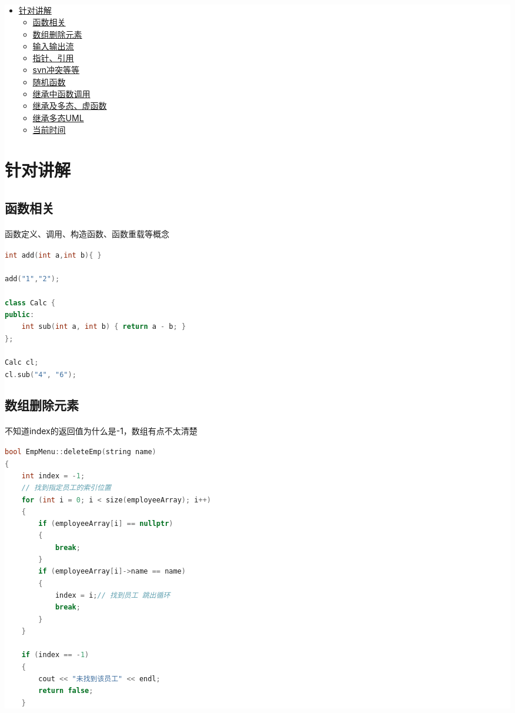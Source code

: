 

- [针对讲解](#针对讲解)
    - [函数相关](#函数相关)
    - [数组删除元素](#数组删除元素)
    - [输入输出流](#输入输出流)
    - [指针、引用](#指针引用)
    - [svn冲突等等](#svn冲突等等)
    - [随机函数](#随机函数)
    - [继承中函数调用](#继承中函数调用)
    - [继承及多态、虚函数](#继承及多态虚函数)
    - [继承多态UML](#继承多态uml)
    - [当前时间](#当前时间)



<a id="markdown-针对讲解" name="针对讲解"></a>
# 针对讲解

<a id="markdown-函数相关" name="函数相关"></a>
## 函数相关
函数定义、调用、构造函数、函数重载等概念
```cpp
int add(int a,int b){ }

add("1","2");

class Calc {
public:
	int sub(int a, int b) { return a - b; }
};

Calc cl;
cl.sub("4", "6");
```

<a id="markdown-数组删除元素" name="数组删除元素"></a>
## 数组删除元素
不知道index的返回值为什么是-1，数组有点不太清楚

```cpp
bool EmpMenu::deleteEmp(string name)
{
	int index = -1;
	// 找到指定员工的索引位置
	for (int i = 0; i < size(employeeArray); i++)
	{
		if (employeeArray[i] == nullptr)
		{
			break;
		}
		if (employeeArray[i]->name == name)
		{
			index = i;// 找到员工 跳出循环
			break;
		}
	}

	if (index == -1)
	{
		cout << "未找到该员工" << endl;
		return false;
	}

```